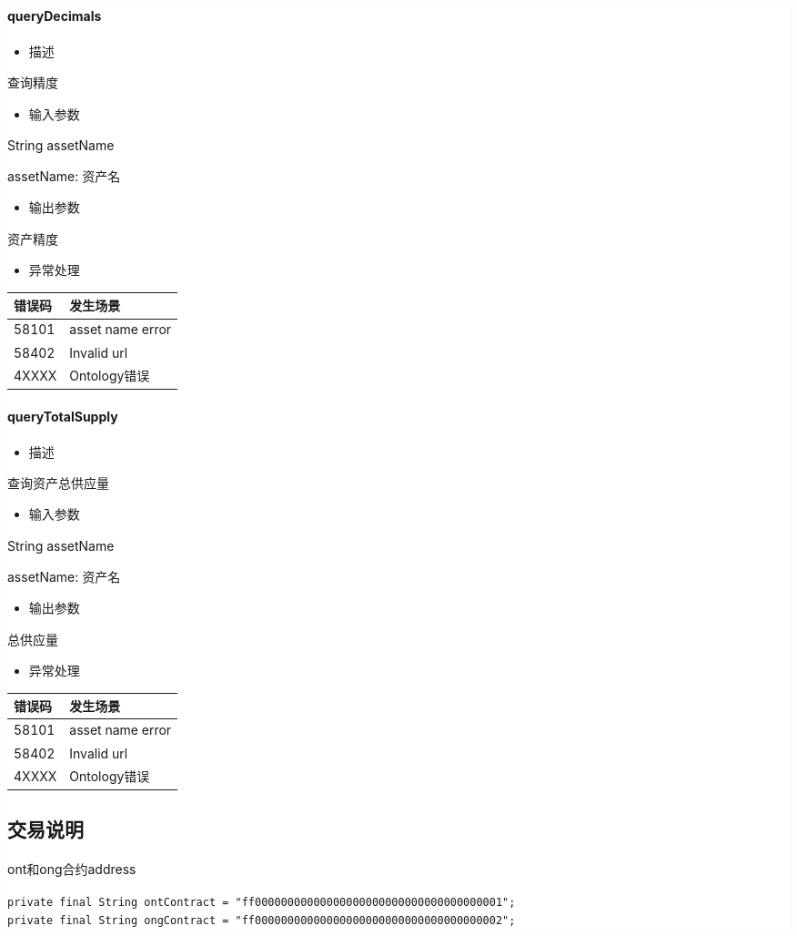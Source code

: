 #### queryDecimals

* 描述

查询精度

* 输入参数

String assetName

assetName: 资产名

* 输出参数

资产精度

* 异常处理

|   错误码 |  发生场景        |                              
|:--------| :------                                               
|58101    | asset name error |
|58402    | Invalid url|   
|4XXXX    | Ontology错误|

#### queryTotalSupply

* 描述

查询资产总供应量

* 输入参数

String assetName

assetName: 资产名

* 输出参数

总供应量

* 异常处理

|   错误码 |  发生场景        |                              
|:--------| :------                                               
|58101    | asset name error |
|58402    | Invalid url|   
|4XXXX    | Ontology错误|

## 交易说明

ont和ong合约address
```
private final String ontContract = "ff00000000000000000000000000000000000001";
private final String ongContract = "ff00000000000000000000000000000000000002";
```

